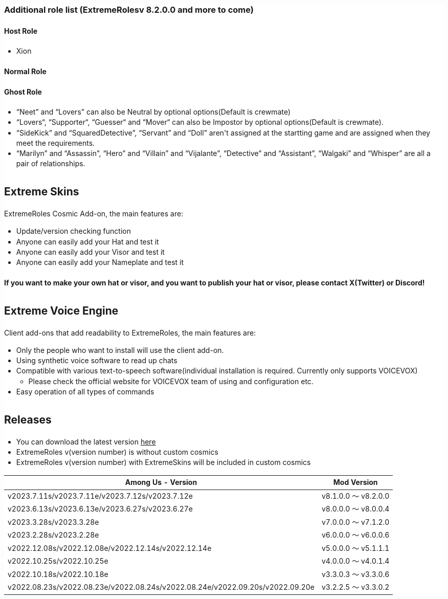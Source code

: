 ### Additional role list (ExtremeRolesv 8.2.0.0 and more to come)

#### Host Role
- Xion

#### Normal Role

#### Ghost Role


- “Neet” and “Lovers” can also be Neutral by optional options(Default is crewmate)
- “Lovers“, “Supporter“, “Guesser“ and “Mover“ can also be Impostor by optional options(Default is crewmate).
- “SideKick” and “SquaredDetective”, “Servant” and “Doll” aren't assigned at the startting game and are assigned when they meet the requirements.
- “Marilyn” and “Assassin”, “Hero” and “Villain” and “Vijalante”, “Detective” and “Assistant”,  “Walgaki” and “Whisper” are all a pair of relationships.

## Extreme Skins

ExtremeRoles Cosmic Add-on, the main features are:

- Update/version checking function
- Anyone can easily add your Hat and test it
- Anyone can easily add your Visor and test it
- Anyone can easily add your Nameplate and test it

#### If you want to make your own hat or visor, and you want to publish your hat or visor, please contact X(Twitter) or Discord!

## Extreme Voice Engine

Client add-ons that add readability to ExtremeRoles, the main features are:

- Only the people who want to install will use the client add-on.
- Using synthetic voice software to read up chats
- Compatible with various text-to-speech software(individual installation is required. Currently only supports VOICEVOX)
  - Please check the official website for VOICEVOX team of using and configuration etc.
- Easy operation of all types of commands

## Releases
- You can download the latest version [here](https://github.com/yukieiji/ExtremeRoles/releases/latest)
- ExtremeRoles v(version number) is without custom cosmics
- ExtremeRoles v(version number) with ExtremeSkins will be included in custom cosmics

|  Among Us - Version  |  Mod Version  |
| ---- | ---- |
|  v2023.7.11s/v2023.7.11e/v2023.7.12s/v2023.7.12e  | v8.1.0.0 ～ v8.2.0.0 |
|  v2023.6.13s/v2023.6.13e/v2023.6.27s/v2023.6.27e  | v8.0.0.0 ～ v8.0.0.4 |
|  v2023.3.28s/v2023.3.28e  | v7.0.0.0 ～ v7.1.2.0 |
|  v2023.2.28s/v2023.2.28e  | v6.0.0.0 ～ v6.0.0.6 |
|  v2022.12.08s/v2022.12.08e/v2022.12.14s/v2022.12.14e  |  v5.0.0.0 ～ v5.1.1.1 |
|  v2022.10.25s/v2022.10.25e  |  v4.0.0.0 ～ v4.0.1.4 |
|  v2022.10.18s/v2022.10.18e  |  v3.3.0.3 ～ v3.3.0.6 |
|  v2022.08.23s/v2022.08.23e/v2022.08.24s/v2022.08.24e/v2022.09.20s/v2022.09.20e  |  v3.2.2.5 ～ v3.3.0.2 |